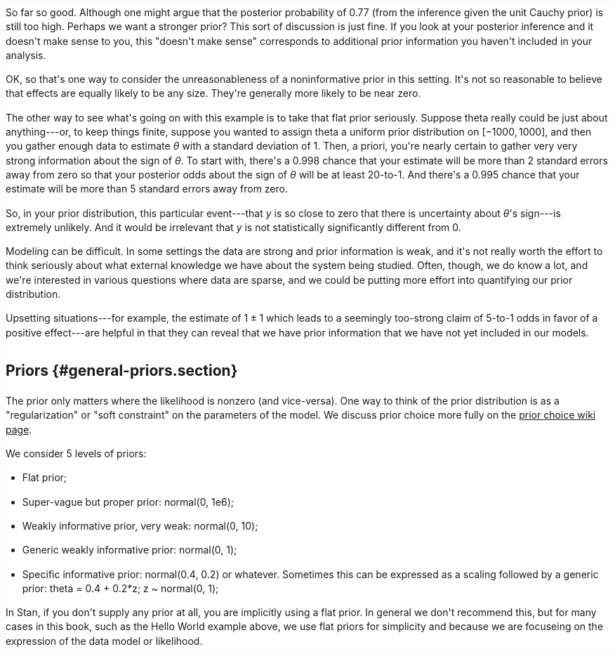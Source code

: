 So far so good. Although one might argue that the posterior probability of 0.77 (from the inference given the unit Cauchy prior) is still too high. Perhaps we want a stronger prior? This sort of discussion is just fine. If you look at your posterior inference and it doesn't make sense to you, this "doesn't make sense" corresponds to additional prior information you haven't included in your analysis.

OK, so that's one way to consider the unreasonableness of a noninformative prior in this setting. It's not so reasonable to believe that effects are equally likely to be any size. They're generally more likely to be near zero.

The other way to see what's going on with this example is to take that flat prior seriously. Suppose theta really could be just about anything---or, to keep things finite, suppose you wanted to assign theta a uniform prior distribution on $[-1000,1000]$, and then you gather enough data to estimate $\theta$ with a standard deviation of 1. Then, a priori, you're nearly certain to gather very very strong information about the sign of $\theta$. To start with, there's a 0.998 chance that your estimate will be more than 2 standard errors away from zero so that your posterior odds about the sign of $\theta$ will be at least 20-to-1. And there's a 0.995 chance that your estimate will be more than 5 standard errors away from zero.

So, in your prior distribution, this particular event---that $y$ is so close to zero that there is uncertainty about $\theta$'s sign---is extremely unlikely. And it would be irrelevant that $y$ is not statistically significantly different from 0.

Modeling can be difficult. In some settings the data are strong and prior information is weak, and it's not really worth the effort to think seriously about what external knowledge we have about the system being studied. Often, though, we do know a lot, and we're interested in various questions where data are sparse, and we could be putting more effort into quantifying our prior distribution.

Upsetting situations---for example, the estimate of $1 \pm 1$ which leads to a seemingly too-strong claim of 5-to-1 odds in favor of a positive effect---are helpful in that they can reveal that we have prior information that we have not yet included in our models.



## Priors {#general-priors.section}

The prior only matters where the likelihood is nonzero (and vice-versa).  One way to think of the prior distribution is as a "regularization" or "soft constraint" on the parameters of the model.  We discuss prior choice more fully on the [prior choice wiki page](https://github.com/stan-dev/stan/wiki/Prior-Choice-Recommendations).

We consider 5 levels of priors:

- Flat prior;

- Super-vague but proper prior: normal(0, 1e6);

- Weakly informative prior, very weak: normal(0, 10);

- Generic weakly informative prior: normal(0, 1);

- Specific informative prior: normal(0.4, 0.2) or whatever. Sometimes this can be expressed as a scaling followed by a generic prior: theta = 0.4 + 0.2*z; z ~ normal(0, 1);

In Stan, if you don't supply any prior at all, you are implicitly using a flat prior.  In general we don't recommend this, but for many cases in this book, such as the Hello World example above, we use flat priors for simplicity and because we are focuseing on the expression of the data model or likelihood.

